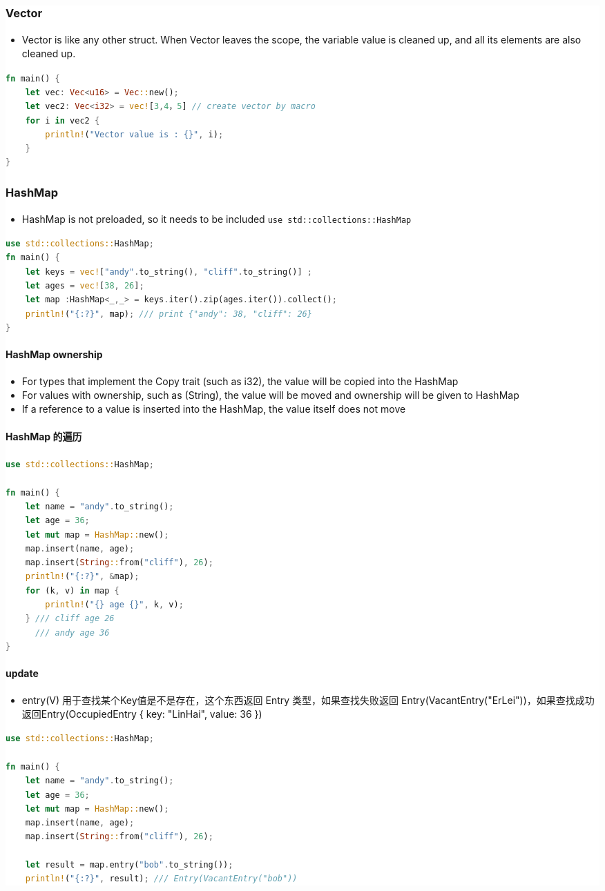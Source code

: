 ### Vector
- Vector is like any other struct. When Vector leaves the scope, the variable value is cleaned up, and all its elements are also cleaned up.
```rust
fn main() {
    let vec: Vec<u16> = Vec::new();
    let vec2: Vec<i32> = vec![3,4，5] // create vector by macro
    for i in vec2 {
        println!("Vector value is : {}", i);
    }
}
```

### HashMap
- HashMap is not preloaded, so it needs to be included  `use std::collections::HashMap`
```rust
use std::collections::HashMap;
fn main() {
    let keys = vec!["andy".to_string(), "cliff".to_string()] ;
    let ages = vec![38, 26];
    let map :HashMap<_,_> = keys.iter().zip(ages.iter()).collect();
    println!("{:?}", map); /// print {"andy": 38, "cliff": 26}
}
```
#### HashMap ownership
- For types that implement the Copy trait (such as i32), the value will be copied into the HashMap
- For values with ownership, such as (String), the value will be moved and ownership will be given to HashMap
- If a reference to a value is inserted into the HashMap, the value itself does not move

#### HashMap 的遍历
```rust
use std::collections::HashMap;

fn main() { 
    let name = "andy".to_string();
    let age = 36;
    let mut map = HashMap::new();
    map.insert(name, age);
    map.insert(String::from("cliff"), 26);
    println!("{:?}", &map);
    for (k, v) in map {
        println!("{} age {}", k, v);
    } /// cliff age 26
      /// andy age 36
}
```
#### update
- entry(V<T>) 用于查找某个Key值是不是存在，这个东西返回 Entry 类型，如果查找失败返回 Entry(VacantEntry("ErLei"))，如果查找成功返回Entry(OccupiedEntry { key: "LinHai", value: 36 })
```rust
use std::collections::HashMap;

fn main() { 
    let name = "andy".to_string();
    let age = 36;
    let mut map = HashMap::new();
    map.insert(name, age);
    map.insert(String::from("cliff"), 26);

    let result = map.entry("bob".to_string());
    println!("{:?}", result); /// Entry(VacantEntry("bob"))

```